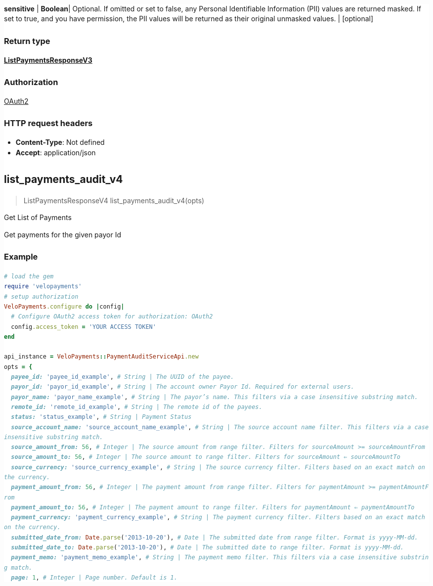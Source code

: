  **sensitive** | **Boolean**| Optional. If omitted or set to false, any Personal Identifiable Information (PII) values are returned masked. If set to true, and you have permission, the PII values will be returned as their original unmasked values.  | [optional] 

### Return type

[**ListPaymentsResponseV3**](ListPaymentsResponseV3.md)

### Authorization

[OAuth2](../README.md#OAuth2)

### HTTP request headers

- **Content-Type**: Not defined
- **Accept**: application/json


## list_payments_audit_v4

> ListPaymentsResponseV4 list_payments_audit_v4(opts)

Get List of Payments

Get payments for the given payor Id

### Example

```ruby
# load the gem
require 'velopayments'
# setup authorization
VeloPayments.configure do |config|
  # Configure OAuth2 access token for authorization: OAuth2
  config.access_token = 'YOUR ACCESS TOKEN'
end

api_instance = VeloPayments::PaymentAuditServiceApi.new
opts = {
  payee_id: 'payee_id_example', # String | The UUID of the payee.
  payor_id: 'payor_id_example', # String | The account owner Payor Id. Required for external users.
  payor_name: 'payor_name_example', # String | The payor’s name. This filters via a case insensitive substring match.
  remote_id: 'remote_id_example', # String | The remote id of the payees.
  status: 'status_example', # String | Payment Status
  source_account_name: 'source_account_name_example', # String | The source account name filter. This filters via a case insensitive substring match.
  source_amount_from: 56, # Integer | The source amount from range filter. Filters for sourceAmount >= sourceAmountFrom
  source_amount_to: 56, # Integer | The source amount to range filter. Filters for sourceAmount ⇐ sourceAmountTo
  source_currency: 'source_currency_example', # String | The source currency filter. Filters based on an exact match on the currency.
  payment_amount_from: 56, # Integer | The payment amount from range filter. Filters for paymentAmount >= paymentAmountFrom
  payment_amount_to: 56, # Integer | The payment amount to range filter. Filters for paymentAmount ⇐ paymentAmountTo
  payment_currency: 'payment_currency_example', # String | The payment currency filter. Filters based on an exact match on the currency.
  submitted_date_from: Date.parse('2013-10-20'), # Date | The submitted date from range filter. Format is yyyy-MM-dd.
  submitted_date_to: Date.parse('2013-10-20'), # Date | The submitted date to range filter. Format is yyyy-MM-dd.
  payment_memo: 'payment_memo_example', # String | The payment memo filter. This filters via a case insensitive substring match.
  page: 1, # Integer | Page number. Default is 1.
```